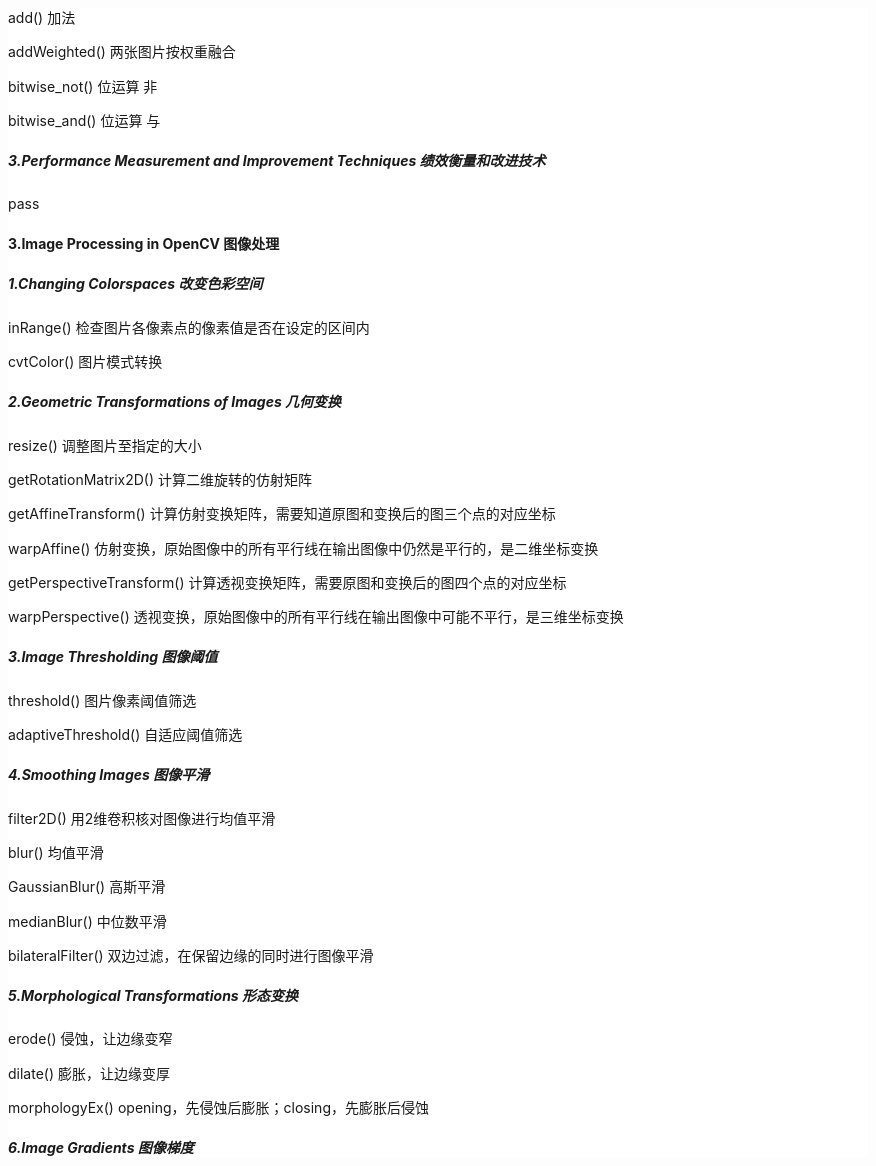 add()  加法

addWeighted()  两张图片按权重融合

bitwise_not()  位运算 非

bitwise_and()  位运算 与

##### 3.Performance Measurement and Improvement Techniques  绩效衡量和改进技术

pass

#### 3.Image Processing in OpenCV  图像处理

##### 1.Changing Colorspaces  改变色彩空间

inRange()  检查图片各像素点的像素值是否在设定的区间内

cvtColor()  图片模式转换

##### 2.Geometric Transformations of Images  几何变换

resize()  调整图片至指定的大小

getRotationMatrix2D()  计算二维旋转的仿射矩阵

getAffineTransform()  计算仿射变换矩阵，需要知道原图和变换后的图三个点的对应坐标

warpAffine()  仿射变换，原始图像中的所有平行线在输出图像中仍然是平行的，是二维坐标变换

getPerspectiveTransform()  计算透视变换矩阵，需要原图和变换后的图四个点的对应坐标

warpPerspective()  透视变换，原始图像中的所有平行线在输出图像中可能不平行，是三维坐标变换

##### 3.Image Thresholding  图像阈值

threshold()  图片像素阈值筛选

adaptiveThreshold()  自适应阈值筛选

##### 4.Smoothing Images  图像平滑

filter2D()  用2维卷积核对图像进行均值平滑

blur()  均值平滑

GaussianBlur()  高斯平滑

medianBlur()  中位数平滑

bilateralFilter()  双边过滤，在保留边缘的同时进行图像平滑

##### 5.Morphological Transformations  形态变换

erode()  侵蚀，让边缘变窄

dilate()  膨胀，让边缘变厚

morphologyEx()  opening，先侵蚀后膨胀；closing，先膨胀后侵蚀

##### 6.Image Gradients  图像梯度
